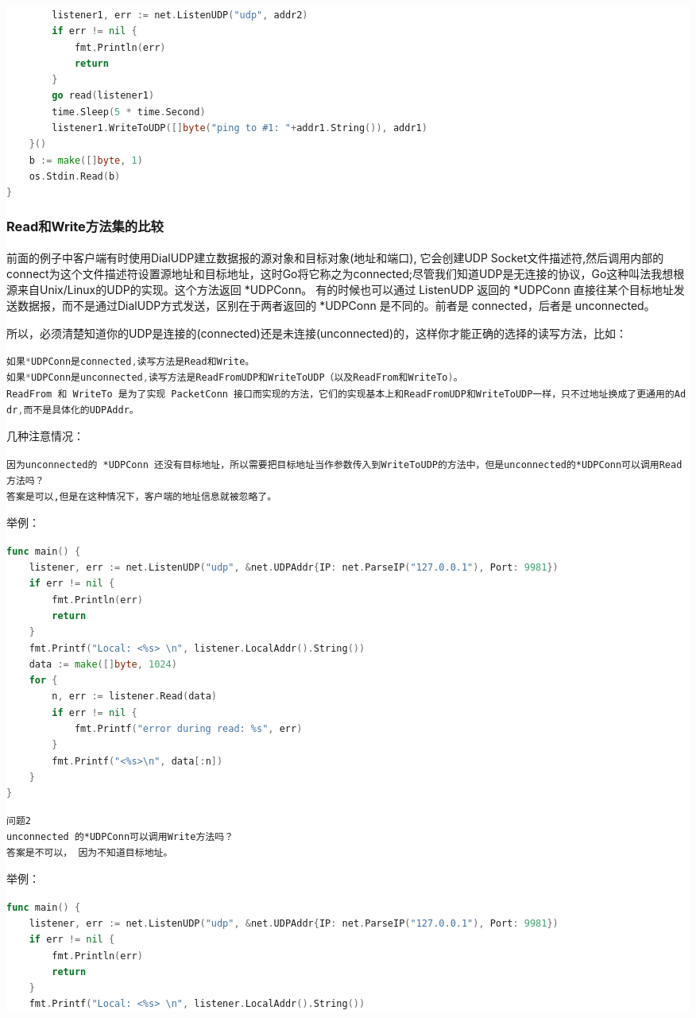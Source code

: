 ```go
		listener1, err := net.ListenUDP("udp", addr2)
		if err != nil {
			fmt.Println(err)
			return
		}
		go read(listener1)
		time.Sleep(5 * time.Second)
		listener1.WriteToUDP([]byte("ping to #1: "+addr1.String()), addr1)
	}()
	b := make([]byte, 1)
	os.Stdin.Read(b)
}
```
### Read和Write方法集的比较
前面的例子中客户端有时使用DialUDP建立数据报的源对象和目标对象(地址和端口), 它会创建UDP Socket文件描述符,然后调用内部的connect为这个文件描述符设置源地址和目标地址，这时Go将它称之为connected;尽管我们知道UDP是无连接的协议，Go这种叫法我想根源来自Unix/Linux的UDP的实现。这个方法返回 *UDPConn。
有的时候也可以通过 ListenUDP 返回的 \*UDPConn 直接往某个目标地址发送数据报，而不是通过DialUDP方式发送，区别在于两者返回的 *UDPConn 是不同的。前者是 connected，后者是 unconnected。

所以，必须清楚知道你的UDP是连接的(connected)还是未连接(unconnected)的，这样你才能正确的选择的读写方法，比如：
```go
如果*UDPConn是connected,读写方法是Read和Write。
如果*UDPConn是unconnected,读写方法是ReadFromUDP和WriteToUDP（以及ReadFrom和WriteTo)。
ReadFrom 和 WriteTo 是为了实现 PacketConn 接口而实现的方法，它们的实现基本上和ReadFromUDP和WriteToUDP一样，只不过地址换成了更通用的Addr,而不是具体化的UDPAddr。
```

几种注意情况：
```
因为unconnected的 *UDPConn 还没有目标地址，所以需要把目标地址当作参数传入到WriteToUDP的方法中，但是unconnected的*UDPConn可以调用Read方法吗？
答案是可以,但是在这种情况下，客户端的地址信息就被忽略了。
```
举例：
```go
func main() {
	listener, err := net.ListenUDP("udp", &net.UDPAddr{IP: net.ParseIP("127.0.0.1"), Port: 9981})
	if err != nil {
		fmt.Println(err)
		return
	}
	fmt.Printf("Local: <%s> \n", listener.LocalAddr().String())
	data := make([]byte, 1024)
	for {
		n, err := listener.Read(data)
		if err != nil {
			fmt.Printf("error during read: %s", err)
		}
		fmt.Printf("<%s>\n", data[:n])
	}
}
```
```
问题2
unconnected 的*UDPConn可以调用Write方法吗？
答案是不可以， 因为不知道目标地址。
```
举例：
```go
func main() {
	listener, err := net.ListenUDP("udp", &net.UDPAddr{IP: net.ParseIP("127.0.0.1"), Port: 9981})
	if err != nil {
		fmt.Println(err)
		return
	}
	fmt.Printf("Local: <%s> \n", listener.LocalAddr().String())
```